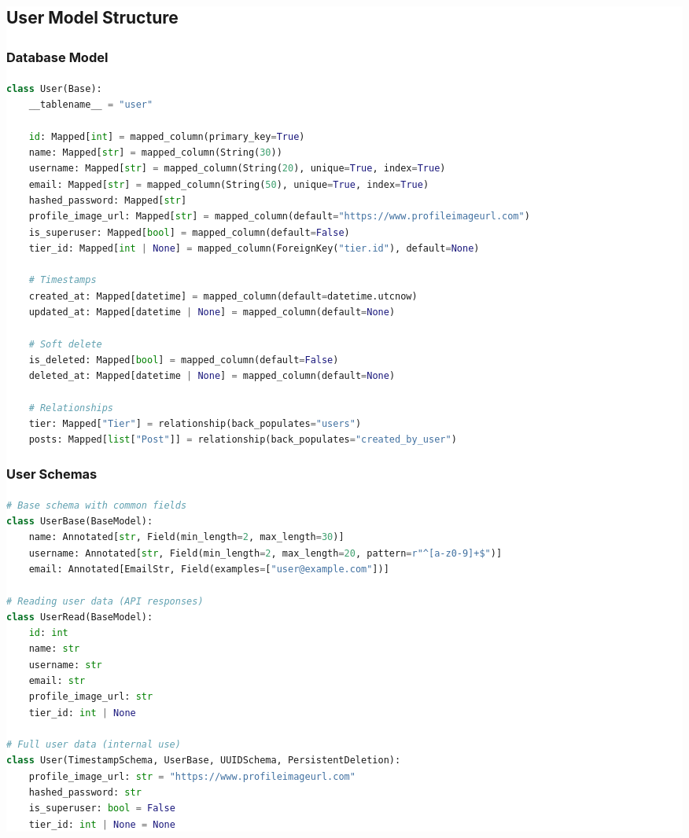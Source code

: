 ## User Model Structure

### Database Model

```python
class User(Base):
    __tablename__ = "user"

    id: Mapped[int] = mapped_column(primary_key=True)
    name: Mapped[str] = mapped_column(String(30))
    username: Mapped[str] = mapped_column(String(20), unique=True, index=True)
    email: Mapped[str] = mapped_column(String(50), unique=True, index=True)
    hashed_password: Mapped[str]
    profile_image_url: Mapped[str] = mapped_column(default="https://www.profileimageurl.com")
    is_superuser: Mapped[bool] = mapped_column(default=False)
    tier_id: Mapped[int | None] = mapped_column(ForeignKey("tier.id"), default=None)

    # Timestamps
    created_at: Mapped[datetime] = mapped_column(default=datetime.utcnow)
    updated_at: Mapped[datetime | None] = mapped_column(default=None)

    # Soft delete
    is_deleted: Mapped[bool] = mapped_column(default=False)
    deleted_at: Mapped[datetime | None] = mapped_column(default=None)

    # Relationships
    tier: Mapped["Tier"] = relationship(back_populates="users")
    posts: Mapped[list["Post"]] = relationship(back_populates="created_by_user")
```

### User Schemas

```python
# Base schema with common fields
class UserBase(BaseModel):
    name: Annotated[str, Field(min_length=2, max_length=30)]
    username: Annotated[str, Field(min_length=2, max_length=20, pattern=r"^[a-z0-9]+$")]
    email: Annotated[EmailStr, Field(examples=["user@example.com"])]

# Reading user data (API responses)
class UserRead(BaseModel):
    id: int
    name: str
    username: str
    email: str
    profile_image_url: str
    tier_id: int | None

# Full user data (internal use)
class User(TimestampSchema, UserBase, UUIDSchema, PersistentDeletion):
    profile_image_url: str = "https://www.profileimageurl.com"
    hashed_password: str
    is_superuser: bool = False
    tier_id: int | None = None
```
